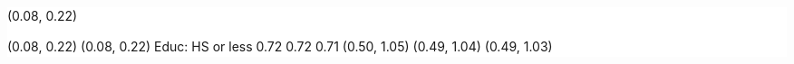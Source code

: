 (0.08, 0.22)
</td>
<td>
(0.08, 0.22)
</td>
<td>
(0.08, 0.22)
</td>
</tr>
<tr>
<td style="text-align:left">
</td>
<td>
</td>
<td>
</td>
<td>
</td>
<td>
</td>
</tr>
<tr>
<td style="text-align:left">
Educ: HS or less
</td>
<td>
</td>
<td>
0.72
</td>
<td>
0.72
</td>
<td>
0.71
</td>
</tr>
<tr>
<td style="text-align:left">
</td>
<td>
</td>
<td>
(0.50, 1.05)
</td>
<td>
(0.49, 1.04)
</td>
<td>
(0.49, 1.03)
</td>
</tr>
<tr>
<td style="text-align:left">
</td>
<td>
</td>
<td>
</td>
<td>
</td>
<td>
</td>
</tr>